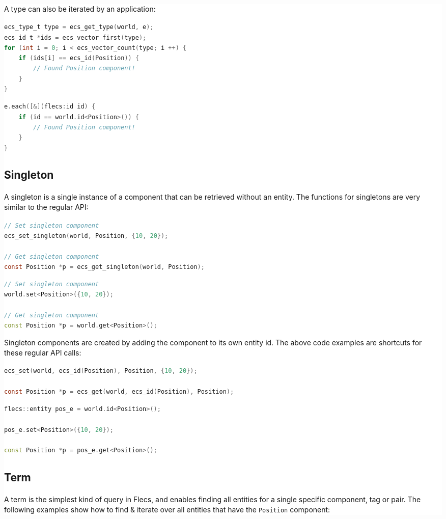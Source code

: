 A type can also be iterated by an application:
```c
ecs_type_t type = ecs_get_type(world, e);
ecs_id_t *ids = ecs_vector_first(type);
for (int i = 0; i < ecs_vector_count(type; i ++) {
    if (ids[i] == ecs_id(Position)) {
        // Found Position component!
    }
}
```
```cpp
e.each([&](flecs:id id) {
    if (id == world.id<Position>()) {
        // Found Position component!
    }
}
```

## Singleton
A singleton is a single instance of a component that can be retrieved without an entity. The functions for singletons are very similar to the regular API:

```c
// Set singleton component
ecs_set_singleton(world, Position, {10, 20});

// Get singleton component
const Position *p = ecs_get_singleton(world, Position);
```
```cpp
// Set singleton component
world.set<Position>({10, 20});

// Get singleton component
const Position *p = world.get<Position>();
```

Singleton components are created by adding the component to its own entity id. The above code examples are shortcuts for these regular API calls:

```c
ecs_set(world, ecs_id(Position), Position, {10, 20});

const Position *p = ecs_get(world, ecs_id(Position), Position);
```
```cpp
flecs::entity pos_e = world.id<Position>();

pos_e.set<Position>({10, 20});

const Position *p = pos_e.get<Position>();
```

## Term
A term is the simplest kind of query in Flecs, and enables finding all entities for a single specific component, tag or pair. The following examples show how to find & iterate over all entities that have the `Position` component:
